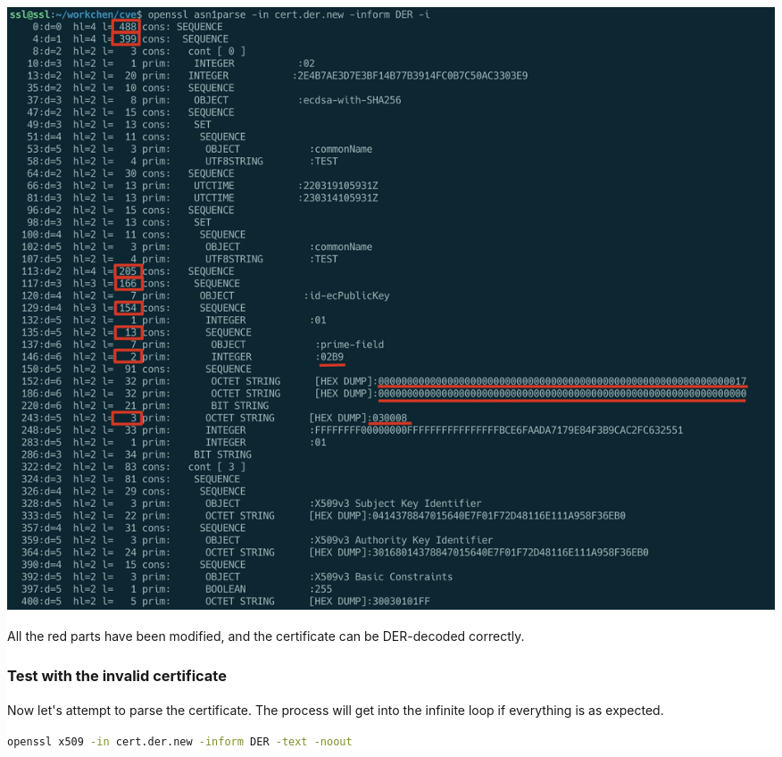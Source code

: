 ![asn1-structure-of-x509-after](./images/asn1-structure-of-x509-after.png)

All the red parts have been modified, and the certificate can be DER-decoded correctly.

### Test with the invalid certificate

Now let's attempt to parse the certificate. The process will get into the infinite loop if everything is as expected.

```bash
openssl x509 -in cert.der.new -inform DER -text -noout
```

